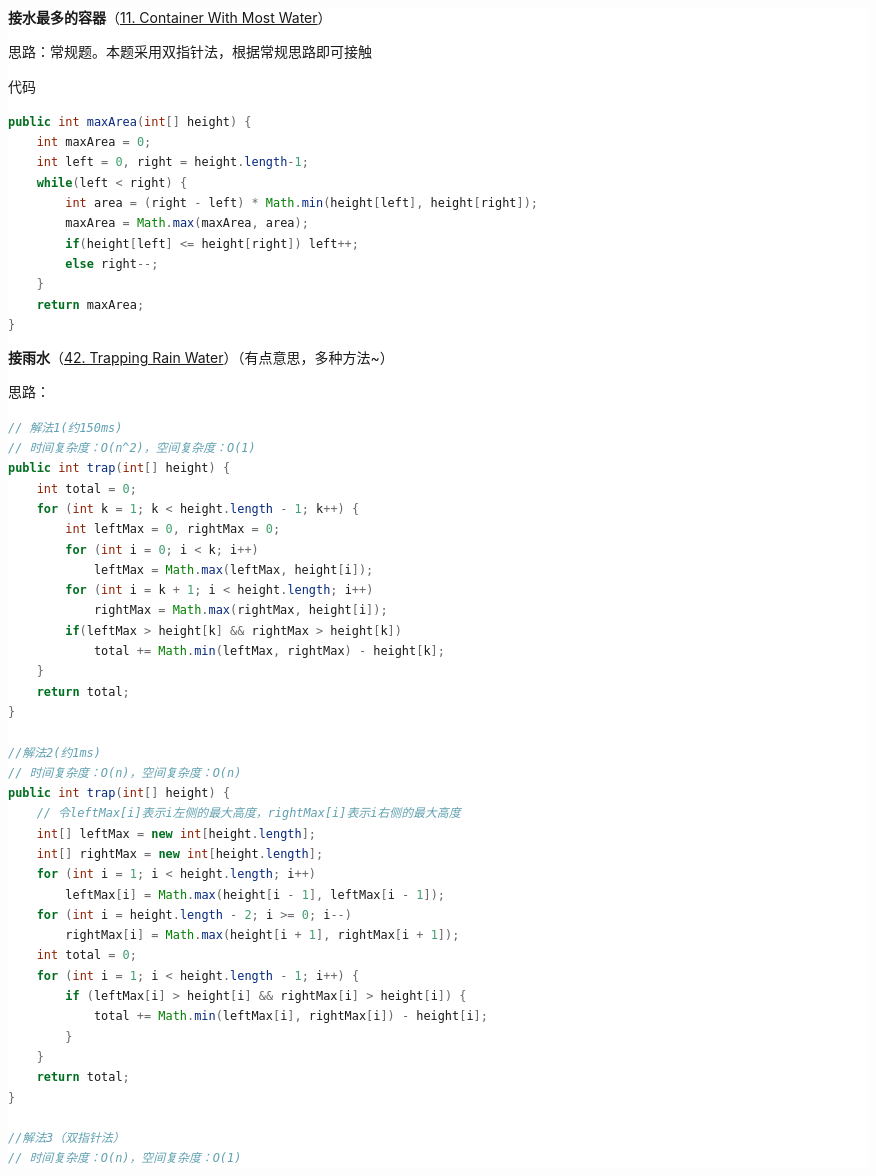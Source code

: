 



**接水最多的容器**（[11. Container With Most Water](https://leetcode-cn.com/problems/container-with-most-water/)）

思路：常规题。本题采用双指针法，根据常规思路即可接触

代码

```java
public int maxArea(int[] height) {
    int maxArea = 0;
    int left = 0, right = height.length-1;
    while(left < right) {
        int area = (right - left) * Math.min(height[left], height[right]);
        maxArea = Math.max(maxArea, area);
        if(height[left] <= height[right]) left++;
        else right--;
    }
    return maxArea;
}
```



**接雨水**（[42. Trapping Rain Water](https://leetcode-cn.com/problems/trapping-rain-water/)）（有点意思，多种方法~）

思路：

```java
// 解法1(约150ms)
// 时间复杂度：O(n^2)，空间复杂度：O(1)
public int trap(int[] height) {
    int total = 0;
    for (int k = 1; k < height.length - 1; k++) {
        int leftMax = 0, rightMax = 0;
        for (int i = 0; i < k; i++)
            leftMax = Math.max(leftMax, height[i]);
        for (int i = k + 1; i < height.length; i++)
            rightMax = Math.max(rightMax, height[i]);
        if(leftMax > height[k] && rightMax > height[k])
            total += Math.min(leftMax, rightMax) - height[k];
    }
    return total;
}

//解法2(约1ms)
// 时间复杂度：O(n)，空间复杂度：O(n)
public int trap(int[] height) {
    // 令leftMax[i]表示i左侧的最大高度，rightMax[i]表示i右侧的最大高度
    int[] leftMax = new int[height.length];
    int[] rightMax = new int[height.length];
    for (int i = 1; i < height.length; i++)
        leftMax[i] = Math.max(height[i - 1], leftMax[i - 1]);
    for (int i = height.length - 2; i >= 0; i--)
        rightMax[i] = Math.max(height[i + 1], rightMax[i + 1]);
    int total = 0;
    for (int i = 1; i < height.length - 1; i++) {
        if (leftMax[i] > height[i] && rightMax[i] > height[i]) {
            total += Math.min(leftMax[i], rightMax[i]) - height[i];
        }
    }
    return total;
}

//解法3（双指针法）
// 时间复杂度：O(n)，空间复杂度：O(1)
```